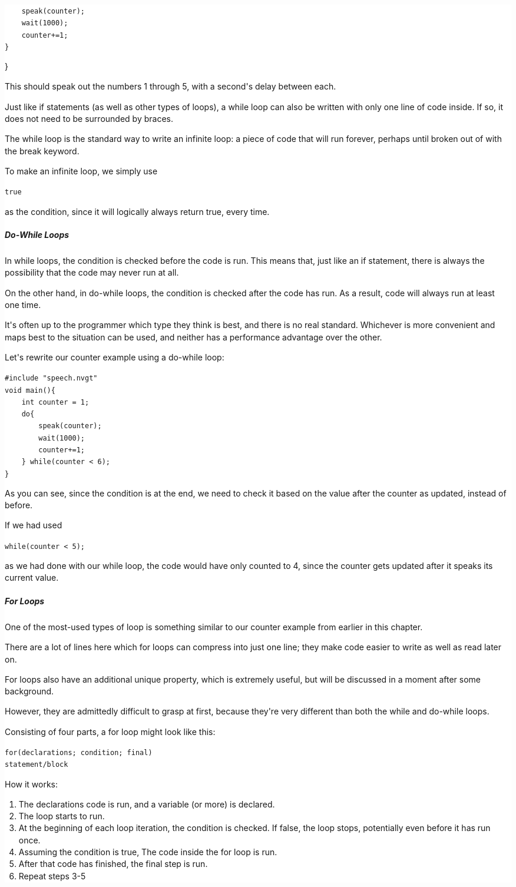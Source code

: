         speak(counter);
        wait(1000);
        counter+=1;
    }
}
</code></pre>
<p>This should speak out the numbers 1 through 5, with a second's delay between each.</p>
<p>Just like if statements (as well as other types of loops), a while loop can also be written with only one line of code inside. If so, it does not need to be surrounded by braces.</p>
<p>The while loop is the standard way to write an infinite loop: a piece of code that will run forever, perhaps until broken out of with the break keyword.</p>
<p>To make an infinite loop, we simply use</p>
<pre><code>true
</code></pre>
<p>as the condition, since it will logically always return true, every time.</p>
<h5>Do-While Loops</h5>
<p>In while loops, the condition is checked before the code is run. This means that, just like an if statement, there is always the possibility that the code may never run at all.</p>
<p>On the other hand, in do-while loops, the condition is checked after the code has run. As a result, code will always run at least one time.</p>
<p>It's often up to the programmer which type they think is best, and there is no real standard. Whichever is more convenient and maps best to the situation can be used, and neither has a performance advantage over the other.</p>
<p>Let's rewrite our counter example using a do-while loop:</p>
<pre><code>#include &quot;speech.nvgt&quot;
void main(){
    int counter = 1;
    do{
        speak(counter);
        wait(1000);
        counter+=1;
    } while(counter &lt; 6);
}
</code></pre>
<p>As you can see, since the condition is at the end, we need to check it based on the value after the counter as updated, instead of before.</p>
<p>If we had used</p>
<pre><code>while(counter &lt; 5);
</code></pre>
<p>as we had done with our while loop, the code would have only counted to 4, since the counter gets updated after it speaks its current value.</p>
<h5>For Loops</h5>
<p>One of the most-used types of loop is something similar to our counter example from earlier in this chapter.</p>
<p>There are a lot of lines here which for loops can compress into just one line; they make code easier to write as well as read later on.</p>
<p>For loops also have an additional unique property, which is extremely useful, but will be discussed in a moment after some background.</p>
<p>However, they are  admittedly difficult to grasp at first, because they're very different than both the while and do-while loops.</p>
<p>Consisting of four parts, a for loop might look like this:</p>
<pre><code>for(declarations; condition; final)
statement/block
</code></pre>
<p>How it works:</p>
<ol>
<li>The declarations code is run, and a variable (or more) is declared.</li>
<li>The loop starts to run.</li>
<li>At the beginning of each loop iteration, the condition is checked. If false, the loop stops, potentially even before it has run once.</li>
<li>Assuming the condition is true, The code inside the for loop is run.</li>
<li>After that code has finished, the final step is run.</li>
<li>Repeat steps 3-5</li>
</ol>